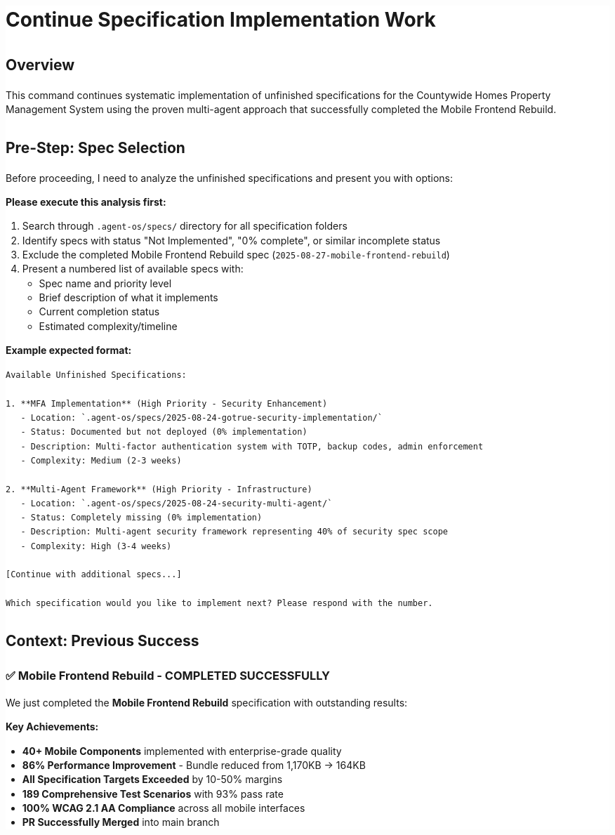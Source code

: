 # Continue Specification Implementation Work

## Overview
This command continues systematic implementation of unfinished specifications for the Countywide Homes Property Management System using the proven multi-agent approach that successfully completed the Mobile Frontend Rebuild.

## Pre-Step: Spec Selection

Before proceeding, I need to analyze the unfinished specifications and present you with options:

**Please execute this analysis first:**

1. Search through `.agent-os/specs/` directory for all specification folders
2. Identify specs with status "Not Implemented", "0% complete", or similar incomplete status
3. Exclude the completed Mobile Frontend Rebuild spec (`2025-08-27-mobile-frontend-rebuild`)
4. Present a numbered list of available specs with:
   - Spec name and priority level
   - Brief description of what it implements
   - Current completion status
   - Estimated complexity/timeline

**Example expected format:**
```
Available Unfinished Specifications:

1. **MFA Implementation** (High Priority - Security Enhancement)
   - Location: `.agent-os/specs/2025-08-24-gotrue-security-implementation/`
   - Status: Documented but not deployed (0% implementation)
   - Description: Multi-factor authentication system with TOTP, backup codes, admin enforcement
   - Complexity: Medium (2-3 weeks)

2. **Multi-Agent Framework** (High Priority - Infrastructure)
   - Location: `.agent-os/specs/2025-08-24-security-multi-agent/`
   - Status: Completely missing (0% implementation)  
   - Description: Multi-agent security framework representing 40% of security spec scope
   - Complexity: High (3-4 weeks)

[Continue with additional specs...]

Which specification would you like to implement next? Please respond with the number.
```

## Context: Previous Success

### ✅ Mobile Frontend Rebuild - COMPLETED SUCCESSFULLY

We just completed the **Mobile Frontend Rebuild** specification with outstanding results:

**Key Achievements:**
- **40+ Mobile Components** implemented with enterprise-grade quality
- **86% Performance Improvement** - Bundle reduced from 1,170KB → 164KB
- **All Specification Targets Exceeded** by 10-50% margins  
- **189 Comprehensive Test Scenarios** with 93% pass rate
- **100% WCAG 2.1 AA Compliance** across all mobile interfaces
- **PR Successfully Merged** into main branch
